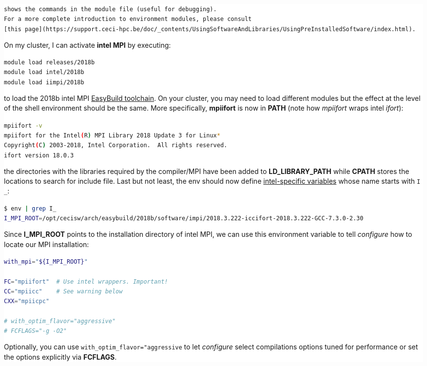     shows the commands in the module file (useful for debugging).
    For a more complete introduction to environment modules, please consult
    [this page](https://support.ceci-hpc.be/doc/_contents/UsingSoftwareAndLibraries/UsingPreInstalledSoftware/index.html).



On my cluster, I can activate **intel MPI** by executing:

```sh
module load releases/2018b
module load intel/2018b
module load iimpi/2018b
```

to load the 2018b intel MPI [EasyBuild toolchain](https://easybuild.readthedocs.io/en/latest/Common-toolchains.html).
On your cluster, you may need to load different modules but the effect
at the level of the shell environment should be the same.
More specifically, **mpiifort** is now in **PATH** (note how *mpiifort* wraps intel *ifort*):

```sh
mpiifort -v
mpiifort for the Intel(R) MPI Library 2018 Update 3 for Linux*
Copyright(C) 2003-2018, Intel Corporation.  All rights reserved.
ifort version 18.0.3  
```

the directories with the libraries required by the compiler/MPI have been added
to **LD_LIBRARY_PATH** while **CPATH** stores the locations to search for include file.
Last but not least, the env should now define [intel-specific variables](https://software.intel.com/content/www/us/en/develop/documentation/mpi-developer-reference-windows/top/environment-variable-reference/compilation-environment-variables.html)
whose name starts with `I_`:

```sh
$ env | grep I_
I_MPI_ROOT=/opt/cecisw/arch/easybuild/2018b/software/impi/2018.3.222-iccifort-2018.3.222-GCC-7.3.0-2.30
```

Since **I_MPI_ROOT** points to the installation directory of intel MPI, 
we can use this environment variable to tell *configure* how to locate our MPI installation:

```sh
with_mpi="${I_MPI_ROOT}"

FC="mpiifort"  # Use intel wrappers. Important!
CC="mpiicc"    # See warning below
CXX="mpiicpc"

# with_optim_flavor="aggressive"
# FCFLAGS="-g -O2"
```

Optionally, you can use `with_optim_flavor="aggressive` to let *configure* select compilations
options tuned for performance or set the options explicitly via **FCFLAGS**.
